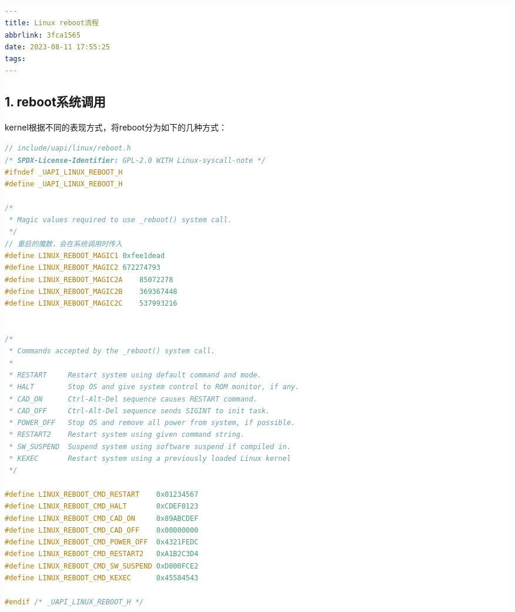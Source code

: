```yaml
---
title: Linux reboot流程
abbrlink: 3fca1565
date: 2023-08-11 17:55:25
tags:
---
```


## 1. reboot系统调用
kernel根据不同的表现方式，将reboot分为如下的几种方式：

```c
// include/uapi/linux/reboot.h
/* SPDX-License-Identifier: GPL-2.0 WITH Linux-syscall-note */
#ifndef _UAPI_LINUX_REBOOT_H
#define _UAPI_LINUX_REBOOT_H

/*
 * Magic values required to use _reboot() system call.
 */
// 重启的魔数，会在系统调用时传入
#define	LINUX_REBOOT_MAGIC1	0xfee1dead
#define	LINUX_REBOOT_MAGIC2	672274793
#define	LINUX_REBOOT_MAGIC2A	85072278
#define	LINUX_REBOOT_MAGIC2B	369367448
#define	LINUX_REBOOT_MAGIC2C	537993216


/*
 * Commands accepted by the _reboot() system call.
 *
 * RESTART     Restart system using default command and mode.
 * HALT        Stop OS and give system control to ROM monitor, if any.
 * CAD_ON      Ctrl-Alt-Del sequence causes RESTART command.
 * CAD_OFF     Ctrl-Alt-Del sequence sends SIGINT to init task.
 * POWER_OFF   Stop OS and remove all power from system, if possible.
 * RESTART2    Restart system using given command string.
 * SW_SUSPEND  Suspend system using software suspend if compiled in.
 * KEXEC       Restart system using a previously loaded Linux kernel
 */

#define	LINUX_REBOOT_CMD_RESTART	0x01234567
#define	LINUX_REBOOT_CMD_HALT		0xCDEF0123
#define	LINUX_REBOOT_CMD_CAD_ON		0x89ABCDEF
#define	LINUX_REBOOT_CMD_CAD_OFF	0x00000000
#define	LINUX_REBOOT_CMD_POWER_OFF	0x4321FEDC
#define	LINUX_REBOOT_CMD_RESTART2	0xA1B2C3D4
#define	LINUX_REBOOT_CMD_SW_SUSPEND	0xD000FCE2
#define	LINUX_REBOOT_CMD_KEXEC		0x45584543

#endif /* _UAPI_LINUX_REBOOT_H */
```
